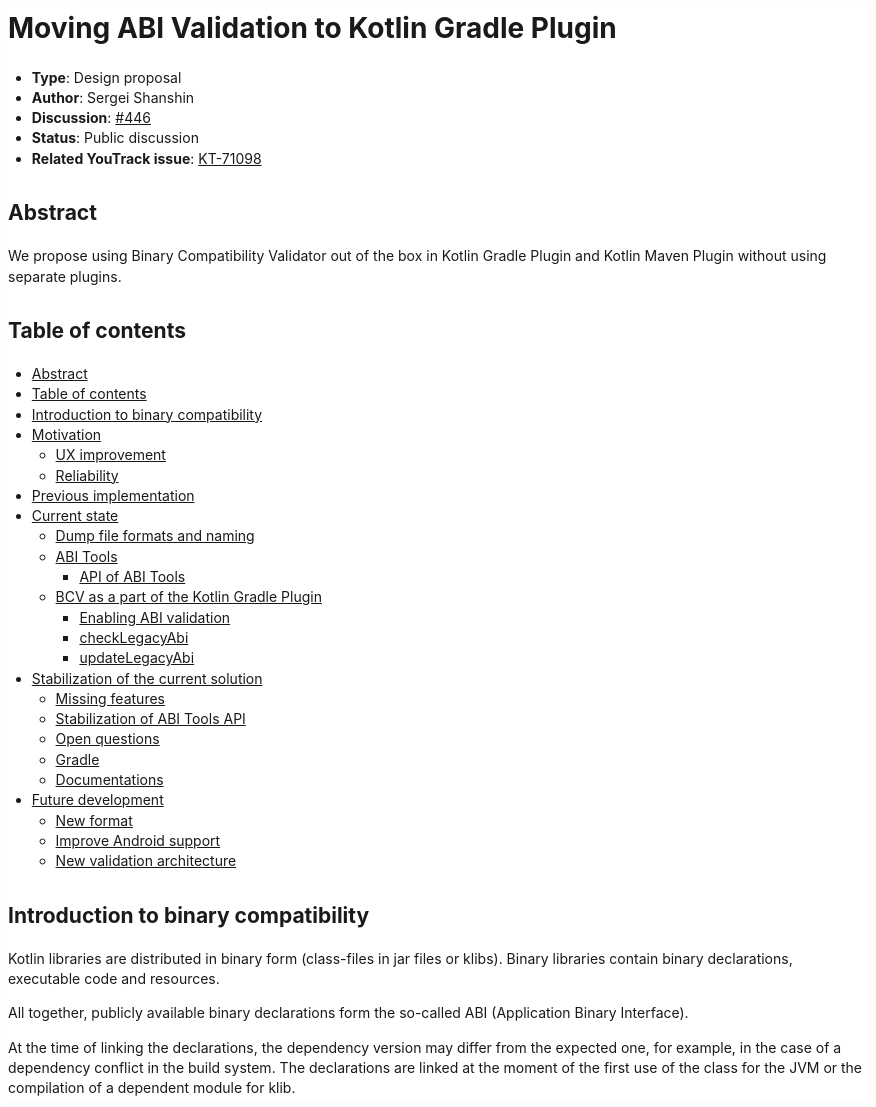 # Moving ABI Validation to Kotlin Gradle Plugin

* **Type**: Design proposal
* **Author**: Sergei Shanshin
* **Discussion**: [#446](https://github.com/Kotlin/KEEP/discussions/446)
* **Status**: Public discussion
* **Related YouTrack issue**: [KT-71098](https://youtrack.jetbrains.com/issue/KT-71098)

## Abstract
We propose using Binary Compatibility Validator out of the box in Kotlin Gradle Plugin and Kotlin Maven Plugin without using separate plugins.

## Table of contents

* [Abstract](#abstract)
* [Table of contents](#table-of-contents)
* [Introduction to binary compatibility](#introduction-to-binary-compatibility)
* [Motivation](#motivation)
  * [UX improvement](#ux-improvement)
  * [Reliability](#reliability)
* [Previous implementation](#previous-implementation)
* [Current state](#current-state)
  * [Dump file formats and naming](#dump-file-formats-and-naming)
  * [ABI Tools](#abi-tools)
    * [API of ABI Tools](#api-of-abi-tools)
  * [BCV as a part of the Kotlin Gradle Plugin](#bcv-as-a-part-of-the-kotlin-gradle-plugin)
    * [Enabling ABI validation](#enabling-abi-validation)
    * [checkLegacyAbi](#checklegacyabi)
    * [updateLegacyAbi](#updatelegacyabi)
* [Stabilization of the current solution](#stabilization-of-the-current-solution)
  * [Missing features](#missing-features)
  * [Stabilization of ABI Tools API](#stabilization-of-abi-tools-api)
  * [Open questions](#open-questions)
  * [Gradle](#gradle)
  * [Documentations](#documentations)
* [Future development](#future-development)
  * [New format](#new-format)
  * [Improve Android support](#improve-android-support)
  * [New validation architecture](#new-validation-architecture)

## Introduction to binary compatibility
Kotlin libraries are distributed in binary form (class-files in jar files or klibs). Binary libraries contain binary declarations, executable code and resources.

All together, publicly available binary declarations form the so-called ABI (Application Binary Interface).

At the time of linking the declarations, the dependency version may differ from the expected one, for example, in the case of a dependency conflict in the build system.
The declarations are linked at the moment of the first use of the class for the JVM or the compilation of a dependent module for klib.
